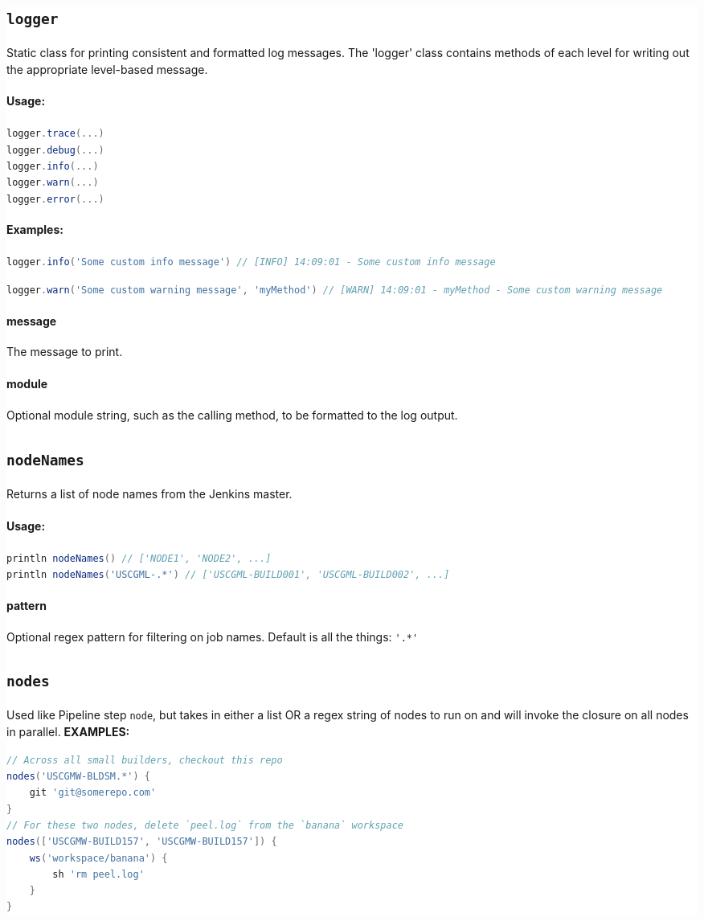 

## `logger`
Static class for printing consistent and formatted log messages. The 'logger' class contains methods of each level for writing out the appropriate level-based message.
#### Usage:
```groovy
logger.trace(...)
logger.debug(...)
logger.info(...)
logger.warn(...)
logger.error(...)
```
#### Examples:
```groovy
logger.info('Some custom info message') // [INFO] 14:09:01 - Some custom info message
```
```groovy
logger.warn('Some custom warning message', 'myMethod') // [WARN] 14:09:01 - myMethod - Some custom warning message
```

#### message</code></dt>
The message to print.
  
#### module
Optional module string, such as the calling method, to be 
formatted to the log output.


## `nodeNames`
Returns a list of node names from the Jenkins master.
#### Usage:
```groovy
println nodeNames() // ['NODE1', 'NODE2', ...]
println nodeNames('USCGML-.*') // ['USCGML-BUILD001', 'USCGML-BUILD002', ...]
```

#### pattern
Optional regex pattern for filtering on job names. 
Default is all the things: `'.*'`
  


## `nodes`
Used like Pipeline step `node`, but takes in either a list OR a regex string of nodes to run on and will invoke the closure on all nodes in parallel.
__EXAMPLES:__
```groovy
// Across all small builders, checkout this repo
nodes('USCGMW-BLDSM.*') {
    git 'git@somerepo.com'
}
// For these two nodes, delete `peel.log` from the `banana` workspace
nodes(['USCGMW-BUILD157', 'USCGMW-BUILD157']) {
    ws('workspace/banana') {
        sh 'rm peel.log'
    }
}
```
